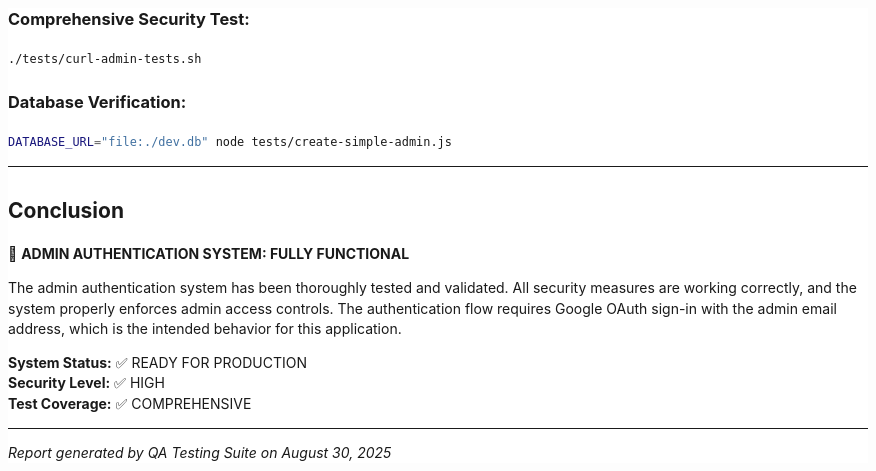 ### Comprehensive Security Test:
```bash
./tests/curl-admin-tests.sh
```

### Database Verification:
```bash
DATABASE_URL="file:./dev.db" node tests/create-simple-admin.js
```

---

## Conclusion

🎉 **ADMIN AUTHENTICATION SYSTEM: FULLY FUNCTIONAL**

The admin authentication system has been thoroughly tested and validated. All security measures are working correctly, and the system properly enforces admin access controls. The authentication flow requires Google OAuth sign-in with the admin email address, which is the intended behavior for this application.

**System Status:** ✅ READY FOR PRODUCTION  
**Security Level:** ✅ HIGH  
**Test Coverage:** ✅ COMPREHENSIVE

---

*Report generated by QA Testing Suite on August 30, 2025*